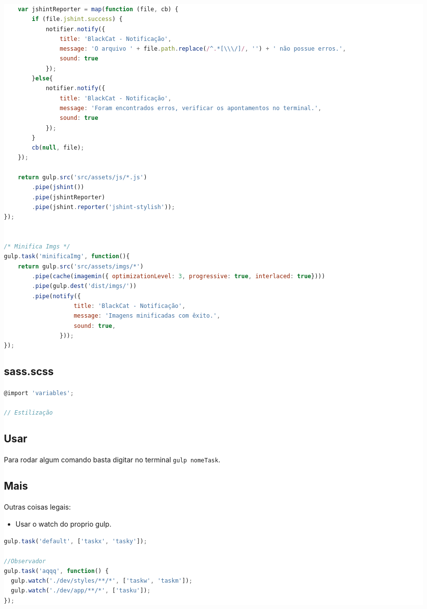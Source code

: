 ```js
	var jshintReporter = map(function (file, cb) {
	  	if (file.jshint.success) {
            notifier.notify({
                title: 'BlackCat - Notificação',
                message: 'O arquivo ' + file.path.replace(/^.*[\\\/]/, '') + ' não possue erros.',
                sound: true
            });
        }else{
            notifier.notify({
                title: 'BlackCat - Notificação',
                message: 'Foram encontrados erros, verificar os apontamentos no terminal.',
                sound: true
            });
        }
		cb(null, file);
	});

	return gulp.src('src/assets/js/*.js')
	   	.pipe(jshint())
	   	.pipe(jshintReporter)
	    .pipe(jshint.reporter('jshint-stylish'));
});


/* Minifica Imgs */
gulp.task('minificaImg', function(){
  	return gulp.src('src/assets/imgs/*')
	    .pipe(cache(imagemin({ optimizationLevel: 3, progressive: true, interlaced: true})))
	    .pipe(gulp.dest('dist/imgs/'))
	    .pipe(notify({
					title: 'BlackCat - Notificação',
			    	message: 'Imagens minificadas com êxito.',
			    	sound: true,
			    }));
});
```


## sass.scss
```js
@import 'variables';

// Estilização
```

## Usar
Para rodar algum comando basta digitar no terminal ```gulp nomeTask```.

## Mais
Outras coisas legais:
- Usar o watch do proprio gulp.
```js
gulp.task('default', ['taskx', 'tasky']);

//Observador
gulp.task('aqqq', function() {
  gulp.watch('./dev/styles/**/*', ['taskw', 'taskm']);
  gulp.watch('./dev/app/**/*', ['tasku']);
});
```